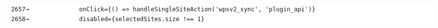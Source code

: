 ```
  2657→              onClick={() => handleSingleSiteAction('wpsv2_sync', 'plugin_api')}
  2658→              disabled={selectedSites.size !== 1}
```

